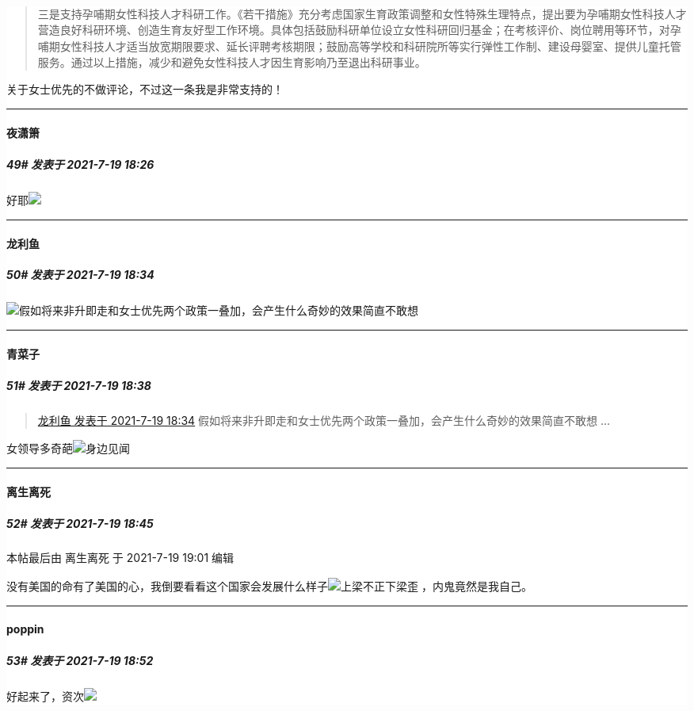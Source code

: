 
<blockquote>三是支持孕哺期女性科技人才科研工作。《若干措施》充分考虑国家生育政策调整和女性特殊生理特点，提出要为孕哺期女性科技人才营造良好科研环境、创造生育友好型工作环境。具体包括鼓励科研单位设立女性科研回归基金；在考核评价、岗位聘用等环节，对孕哺期女性科技人才适当放宽期限要求、延长评聘考核期限；鼓励高等学校和科研院所等实行弹性工作制、建设母婴室、提供儿童托管服务。通过以上措施，减少和避免女性科技人才因生育影响乃至退出科研事业。</blockquote>

关于女士优先的不做评论，不过这一条我是非常支持的！


*****

####  夜潇箫  
##### 49#       发表于 2021-7-19 18:26


好耶<img src="https://static.saraba1st.com/image/smiley/face2017/034.png" referrerpolicy="no-referrer">


*****

####  龙利鱼  
##### 50#       发表于 2021-7-19 18:34


<img src="https://static.saraba1st.com/image/smiley/face2017/065.png" referrerpolicy="no-referrer">假如将来非升即走和女士优先两个政策一叠加，会产生什么奇妙的效果简直不敢想


*****

####  青菜子  
##### 51#       发表于 2021-7-19 18:38


<blockquote><a href="httphttps://bbs.saraba1st.com/2b/forum.php?mod=redirect&amp;goto=findpost&amp;pid=52023043&amp;ptid=2016358" target="_blank">龙利鱼 发表于 2021-7-19 18:34</a>
假如将来非升即走和女士优先两个政策一叠加，会产生什么奇妙的效果简直不敢想 ...</blockquote>
女领导多奇葩<img src="https://static.saraba1st.com/image/smiley/face2017/001.png" referrerpolicy="no-referrer">身边见闻


*****

####  离生离死  
##### 52#       发表于 2021-7-19 18:45


 本帖最后由 离生离死 于 2021-7-19 19:01 编辑 

没有美国的命有了美国的心，我倒要看看这个国家会发展什么样子<img src="https://static.saraba1st.com/image/smiley/face2017/049.png" referrerpolicy="no-referrer">上梁不正下梁歪 ，内鬼竟然是我自己。


*****

####  poppin  
##### 53#       发表于 2021-7-19 18:52


好起来了，资次<img src="https://static.saraba1st.com/image/smiley/face2017/037.png" referrerpolicy="no-referrer">
